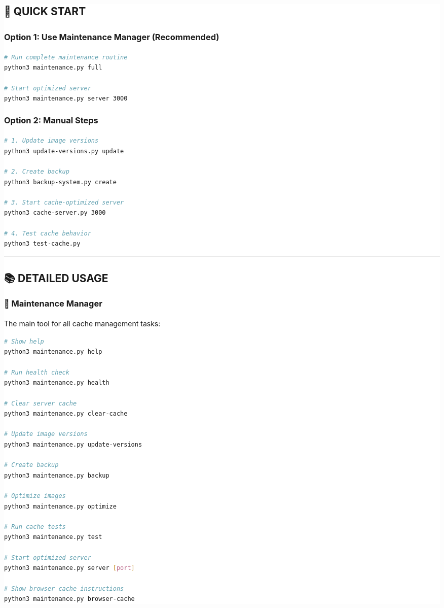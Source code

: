 
## 🚀 QUICK START

### Option 1: Use Maintenance Manager (Recommended)
```bash
# Run complete maintenance routine
python3 maintenance.py full

# Start optimized server
python3 maintenance.py server 3000
```

### Option 2: Manual Steps
```bash
# 1. Update image versions
python3 update-versions.py update

# 2. Create backup
python3 backup-system.py create

# 3. Start cache-optimized server
python3 cache-server.py 3000

# 4. Test cache behavior
python3 test-cache.py
```

---

## 📚 DETAILED USAGE

### 🔧 Maintenance Manager
The main tool for all cache management tasks:

```bash
# Show help
python3 maintenance.py help

# Run health check
python3 maintenance.py health

# Clear server cache
python3 maintenance.py clear-cache

# Update image versions
python3 maintenance.py update-versions

# Create backup
python3 maintenance.py backup

# Optimize images
python3 maintenance.py optimize

# Run cache tests
python3 maintenance.py test

# Start optimized server
python3 maintenance.py server [port]

# Show browser cache instructions
python3 maintenance.py browser-cache
```
